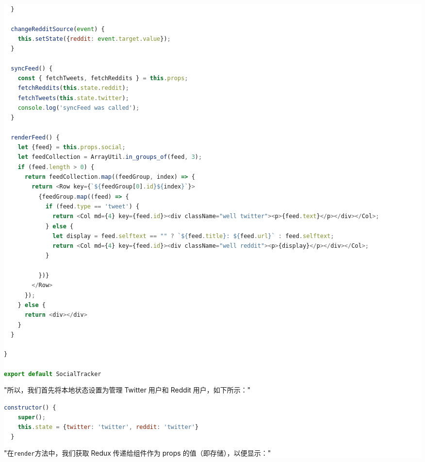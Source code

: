 ```js
  }

  changeRedditSource(event) {
    this.setState({reddit: event.target.value});
  }

  syncFeed() {
    const { fetchTweets, fetchReddits } = this.props;
    fetchReddits(this.state.reddit);
    fetchTweets(this.state.twitter);
    console.log('syncFeed was called');
  }

  renderFeed() {
    let {feed} = this.props.social;
    let feedCollection = ArrayUtil.in_groups_of(feed, 3);
    if (feed.length > 0) {
      return feedCollection.map((feedGroup, index) => {
        return <Row key={`${feedGroup[0].id}${index}`}>
          {feedGroup.map((feed) => {
            if (feed.type == 'tweet') {
              return <Col md={4} key={feed.id}><div className="well twitter"><p>{feed.text}</p></div></Col>;
            } else {
              let display = feed.selftext == "" ? `${feed.title}: ${feed.url}` : feed.selftext;
              return <Col md={4} key={feed.id}><div className="well reddit"><p>{display}</p></div></Col>;
            }

          })}
        </Row>
      });
    } else {
      return <div></div>
    }
  }

}

export default SocialTracker
```

"所以，我们首先将本地状态设置为管理 Twitter 用户和 Reddit 用户，如下所示："

```js
constructor() {
    super();
    this.state = {twitter: 'twitter', reddit: 'twitter'}
  }
```

"在`render`方法中，我们获取 Redux 传递给组件作为 props 的值（即存储），以便显示："
